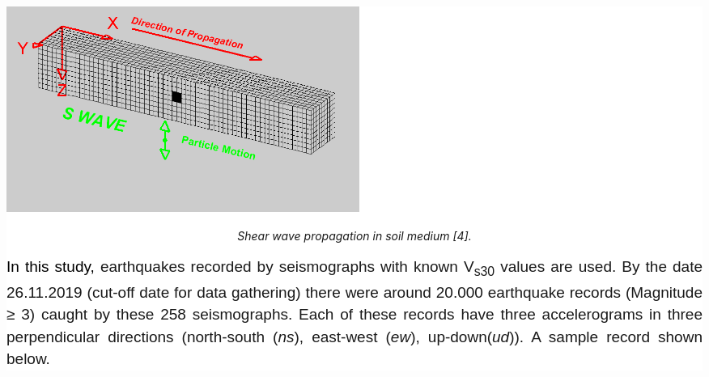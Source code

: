   <img src="./img/image001-1.gif" style="width: 436px;">
</p>
<p style="text-align: center;"><em>Shear wave propagation in soil medium [4].</em></p>
<p style="text-align: justify;"><span style="font-family: Tahoma, Geneva, sans-serif; font-size: 19px;"><span style="color: rgb(0, 0, 0); font-family: Tahoma, Geneva, sans-serif; font-size: 19px; font-style: normal; font-variant-ligatures: normal; font-variant-caps: normal; font-weight: 400; letter-spacing: normal; orphans: 2; text-align: justify; text-indent: 0px; text-transform: none; white-space: normal; widows: 2; word-spacing: 0px; -webkit-text-stroke-width: 0px; text-decoration-style: initial; text-decoration-color: initial; display: inline !important; float: none;">In this study,</span> earthquakes recorded by seismographs with known V<sub>s30</sub> values are used. By the date 26.11.2019 (cut-off date for data gathering) there were around 20.000 earthquake records (Magnitude ≥ 3) caught by these 258 seismographs. Each of these records have three accelerograms in three perpendicular directions (north-south (<em>ns</em>), east-west (<em>ew</em>), up-down(<em>ud</em>)). A sample record shown below.</span></p>
<p style="text-align: center;"><span style="font-family: Tahoma, Geneva, sans-serif; font-size: 19px;">